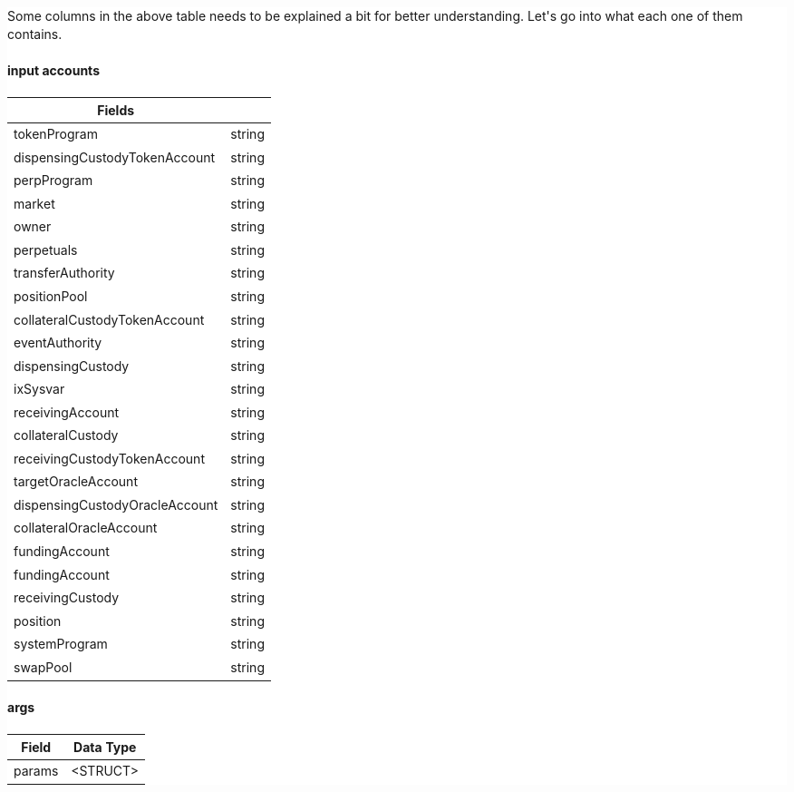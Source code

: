 Some columns in the above table needs to be explained a bit for better understanding. Let's go into what each one of them contains.

#### input accounts

| Fields                         |        |
| ------------------------------ | ------ |
| tokenProgram                   | string |
| dispensingCustodyTokenAccount  | string |
| perpProgram                    | string |
| market                         | string |
| owner                          | string |
| perpetuals                     | string |
| transferAuthority              | string |
| positionPool                   | string |
| collateralCustodyTokenAccount  | string |
| eventAuthority                 | string |
| dispensingCustody              | string |
| ixSysvar                       | string |
| receivingAccount               | string |
| collateralCustody              | string |
| receivingCustodyTokenAccount   | string |
| targetOracleAccount            | string |
| dispensingCustodyOracleAccount | string |
| collateralOracleAccount        | string |
| fundingAccount                 | string |
| fundingAccount                 | string |
| receivingCustody               | string |
| position                       | string |
| systemProgram                  | string |
| swapPool                       | string |

#### args

| Field  | Data Type |
| ------ | --------- |
| params | \<STRUCT> |
